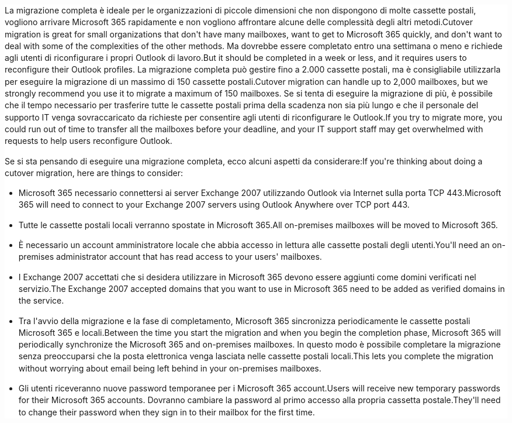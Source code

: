 <span data-ttu-id="81e7b-164">La migrazione completa è ideale per le organizzazioni di piccole dimensioni che non dispongono di molte cassette postali, vogliono arrivare Microsoft 365 rapidamente e non vogliono affrontare alcune delle complessità degli altri metodi.</span><span class="sxs-lookup"><span data-stu-id="81e7b-164">Cutover migration is great for small organizations that don't have many mailboxes, want to get to Microsoft 365 quickly, and don't want to deal with some of the complexities of the other methods.</span></span> <span data-ttu-id="81e7b-165">Ma dovrebbe essere completato entro una settimana o meno e richiede agli utenti di riconfigurare i propri Outlook di lavoro.</span><span class="sxs-lookup"><span data-stu-id="81e7b-165">But it should be completed in a week or less, and it requires users to reconfigure their Outlook profiles.</span></span> <span data-ttu-id="81e7b-166">La migrazione completa può gestire fino a 2.000 cassette postali, ma è consigliabile utilizzarla per eseguire la migrazione di un massimo di 150 cassette postali.</span><span class="sxs-lookup"><span data-stu-id="81e7b-166">Cutover migration can handle up to 2,000 mailboxes, but we strongly recommend  you use it to migrate a maximum of 150 mailboxes.</span></span> <span data-ttu-id="81e7b-167">Se si tenta di eseguire la migrazione di più, è possibile che il tempo necessario per trasferire tutte le cassette postali prima della scadenza non sia più lungo e che il personale del supporto IT venga sovraccaricato da richieste per consentire agli utenti di riconfigurare le Outlook.</span><span class="sxs-lookup"><span data-stu-id="81e7b-167">If you try to migrate more, you could run out of time to transfer all the mailboxes before your deadline, and your IT support staff may get overwhelmed with requests to help users reconfigure Outlook.</span></span>
  
<span data-ttu-id="81e7b-168">Se si sta pensando di eseguire una migrazione completa, ecco alcuni aspetti da considerare:</span><span class="sxs-lookup"><span data-stu-id="81e7b-168">If you're thinking about doing a cutover migration, here are things to consider:</span></span>
  
- <span data-ttu-id="81e7b-169">Microsoft 365 necessario connettersi ai server Exchange 2007 utilizzando Outlook via Internet sulla porta TCP 443.</span><span class="sxs-lookup"><span data-stu-id="81e7b-169">Microsoft 365 will need to connect to your Exchange 2007 servers using Outlook Anywhere over TCP port 443.</span></span>
    
- <span data-ttu-id="81e7b-170">Tutte le cassette postali locali verranno spostate in Microsoft 365.</span><span class="sxs-lookup"><span data-stu-id="81e7b-170">All on-premises mailboxes will be moved to Microsoft 365.</span></span>
    
- <span data-ttu-id="81e7b-171">È necessario un account amministratore locale che abbia accesso in lettura alle cassette postali degli utenti.</span><span class="sxs-lookup"><span data-stu-id="81e7b-171">You'll need an on-premises administrator account that has read access to your users' mailboxes.</span></span>
    
- <span data-ttu-id="81e7b-172">I Exchange 2007 accettati che si desidera utilizzare in Microsoft 365 devono essere aggiunti come domini verificati nel servizio.</span><span class="sxs-lookup"><span data-stu-id="81e7b-172">The Exchange 2007 accepted domains that you want to use in Microsoft 365 need to be added as verified domains in the service.</span></span>
    
- <span data-ttu-id="81e7b-173">Tra l'avvio della migrazione e la fase di completamento, Microsoft 365 sincronizza periodicamente le cassette postali Microsoft 365 e locali.</span><span class="sxs-lookup"><span data-stu-id="81e7b-173">Between the time you start the migration and when you begin the completion phase, Microsoft 365 will periodically synchronize the Microsoft 365 and on-premises mailboxes.</span></span> <span data-ttu-id="81e7b-174">In questo modo è possibile completare la migrazione senza preoccuparsi che la posta elettronica venga lasciata nelle cassette postali locali.</span><span class="sxs-lookup"><span data-stu-id="81e7b-174">This lets you complete the migration without worrying about email being left behind in your on-premises mailboxes.</span></span>
    
- <span data-ttu-id="81e7b-175">Gli utenti riceveranno nuove password temporanee per i Microsoft 365 account.</span><span class="sxs-lookup"><span data-stu-id="81e7b-175">Users will receive new temporary passwords for their Microsoft 365 accounts.</span></span> <span data-ttu-id="81e7b-176">Dovranno cambiare la password al primo accesso alla propria cassetta postale.</span><span class="sxs-lookup"><span data-stu-id="81e7b-176">They'll need to change their password when they sign in to their mailbox for the first time.</span></span>
    